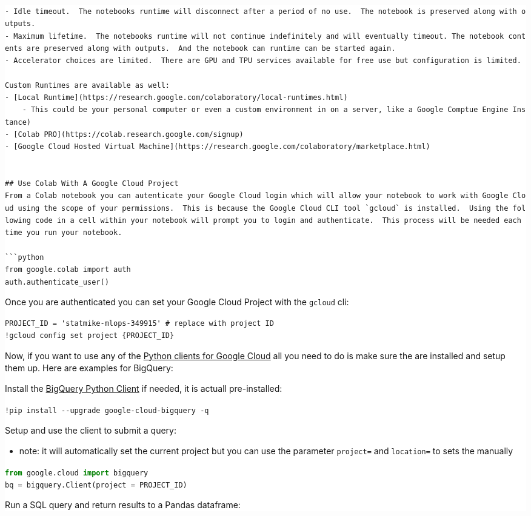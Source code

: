 ```
- Idle timeout.  The notebooks runtime will disconnect after a period of no use.  The notebook is preserved along with outputs.
- Maximum lifetime.  The notebooks runtime will not continue indefinitely and will eventually timeout. The notebook contents are preserved along with outputs.  And the notebook can runtime can be started again.
- Accelerator choices are limited.  There are GPU and TPU services available for free use but configuration is limited.

Custom Runtimes are available as well:
- [Local Runtime](https://research.google.com/colaboratory/local-runtimes.html)
    - This could be your personal computer or even a custom environment in on a server, like a Google Comptue Engine Instance)
- [Colab PRO](https://colab.research.google.com/signup)
- [Google Cloud Hosted Virtual Machine](https://research.google.com/colaboratory/marketplace.html)


## Use Colab With A Google Cloud Project
From a Colab notebook you can autenticate your Google Cloud login which will allow your notebook to work with Google Cloud using the scope of your permissions.  This is because the Google Cloud CLI tool `gcloud` is installed.  Using the following code in a cell within your notebook will prompt you to login and authenticate.  This process will be needed each time you run your notebook.

```python
from google.colab import auth
auth.authenticate_user()
```

Once you are authenticated you can set your Google Cloud Project with the `gcloud` cli:

```
PROJECT_ID = 'statmike-mlops-349915' # replace with project ID
!gcloud config set project {PROJECT_ID}
```

Now, if you want to use any of the [Python clients for Google Cloud](https://cloud.google.com/python/docs/reference) all you need to do is make sure the are installed and setup them up.  Here are examples for BigQuery:

Install the [BigQuery Python Client](https://cloud.google.com/python/docs/reference/bigquery/latest#installation) if needed, it is actuall pre-installed:
```
!pip install --upgrade google-cloud-bigquery -q
```

Setup and use the client to submit a query:
- note: it will automatically set the current project but you can use the parameter `project=` and `location=` to sets the manually

```python
from google.cloud import bigquery
bq = bigquery.Client(project = PROJECT_ID)
```

Run a SQL query and return results to a Pandas dataframe:
